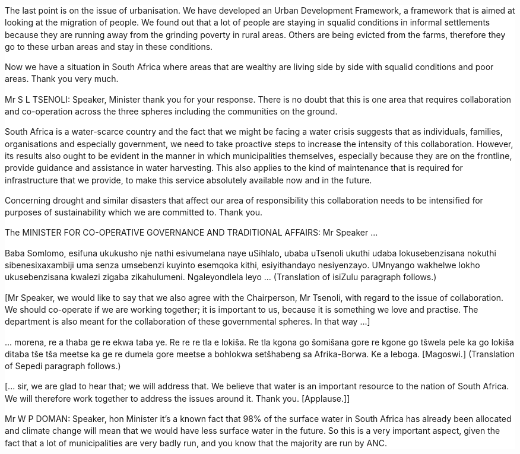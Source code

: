 The last point is on the issue of urbanisation. We have developed an Urban
Development Framework, a framework that is aimed at looking at the
migration of people. We found out that a lot of people are staying in
squalid conditions in informal settlements because they are running away
from the grinding poverty in rural areas. Others are being evicted from the
farms, therefore they go to these urban areas and stay in these conditions.

Now we have a situation in South Africa where areas that are wealthy are
living side by side with squalid conditions and poor areas. Thank you very
much.

Mr S L TSENOLI: Speaker, Minister thank you for your response. There is no
doubt that this is one area that requires collaboration and co-operation
across the three spheres including the communities on the ground.

South Africa is a water-scarce country and the fact that we might be facing
a water crisis suggests that as individuals, families, organisations and
especially government, we need to take proactive steps to increase the
intensity of this collaboration. However, its results also ought to be
evident in the manner in which municipalities themselves, especially
because they are on the frontline, provide guidance and assistance in water
harvesting. This also applies to the kind of maintenance that is required
for infrastructure that we provide, to make this service absolutely
available now and in the future.

Concerning drought and similar disasters that affect our area of
responsibility this collaboration needs to be intensified for purposes of
sustainability which we are committed to. Thank you.

The MINISTER FOR CO-OPERATIVE GOVERNANCE AND TRADITIONAL AFFAIRS: Mr
Speaker ...

Baba Somlomo, esifuna ukukusho nje nathi esivumelana naye uSihlalo, ubaba
uTsenoli ukuthi udaba lokusebenzisana nokuthi sibenesixaxambiji uma senza
umsebenzi kuyinto esemqoka kithi, esiyithandayo nesiyenzayo. UMnyango
wakhelwe lokho ukusebenzisana kwalezi zigaba zikahulumeni. Ngaleyondlela
leyo ... (Translation of isiZulu paragraph follows.)

[Mr Speaker, we would like to say that we also agree with the Chairperson,
Mr Tsenoli, with regard to the issue of collaboration. We should co-operate
if we are working together; it is important to us, because it is something
we love and practise. The department is also meant for the collaboration of
these governmental spheres. In that way ...]

... morena, re a thaba ge re ekwa taba ye. Re re re tla e lokiša. Re tla
kgona go šomišana gore re kgone go tšwela pele ka go lokiša ditaba tše tša
meetse ka ge re dumela gore meetse a bohlokwa setšhabeng sa Afrika-Borwa.
Ke a leboga. [Magoswi.] (Translation of Sepedi paragraph follows.)

[... sir, we are glad to hear that; we will address that. We believe that
water is an important resource to the nation of South Africa. We will
therefore work together to address the issues around it. Thank you.
[Applause.]]

Mr W P DOMAN: Speaker, hon Minister it’s a known fact that 98% of the
surface water in South Africa has already been allocated and climate change
will mean that we would have less surface water in the future. So this is a
very important aspect, given the fact that a lot of municipalities are very
badly run, and you know that the majority are run by ANC.
